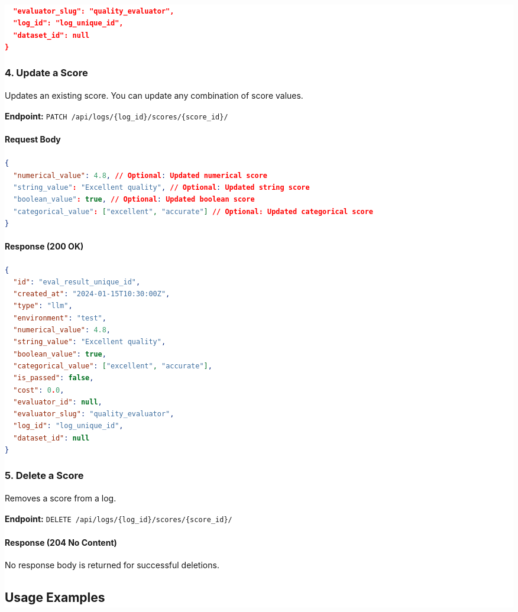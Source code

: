 ```json
  "evaluator_slug": "quality_evaluator",
  "log_id": "log_unique_id",
  "dataset_id": null
}
```

### 4. Update a Score

Updates an existing score. You can update any combination of score values.

**Endpoint:** `PATCH /api/logs/{log_id}/scores/{score_id}/`

#### Request Body

```json
{
  "numerical_value": 4.8, // Optional: Updated numerical score
  "string_value": "Excellent quality", // Optional: Updated string score
  "boolean_value": true, // Optional: Updated boolean score
  "categorical_value": ["excellent", "accurate"] // Optional: Updated categorical score
}
```

#### Response (200 OK)

```json
{
  "id": "eval_result_unique_id",
  "created_at": "2024-01-15T10:30:00Z",
  "type": "llm",
  "environment": "test",
  "numerical_value": 4.8,
  "string_value": "Excellent quality",
  "boolean_value": true,
  "categorical_value": ["excellent", "accurate"],
  "is_passed": false,
  "cost": 0.0,
  "evaluator_id": null,
  "evaluator_slug": "quality_evaluator",
  "log_id": "log_unique_id",
  "dataset_id": null
}
```

### 5. Delete a Score

Removes a score from a log.

**Endpoint:** `DELETE /api/logs/{log_id}/scores/{score_id}/`

#### Response (204 No Content)

No response body is returned for successful deletions.

## Usage Examples
